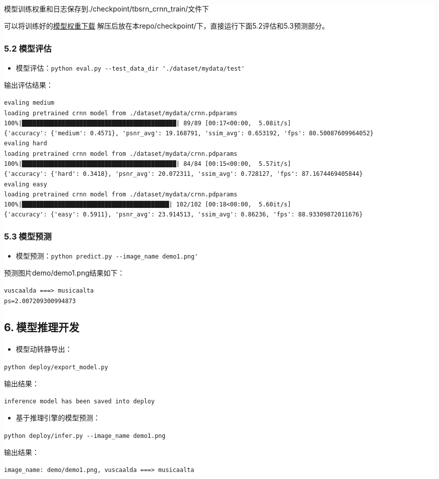 
模型训练权重和日志保存到./checkpoint/tbsrn_crnn_train/文件下

可以将训练好的[模型权重下载](https://aistudio.baidu.com/aistudio/datasetdetail/171746) 解压后放在本repo/checkpoint/下，直接运行下面5.2评估和5.3预测部分。

### 5.2 模型评估

- 模型评估：`python eval.py --test_data_dir './dataset/mydata/test'`

输出评估结果：
```
evaling medium
loading pretrained crnn model from ./dataset/mydata/crnn.pdparams
100%|███████████████████████████████████████████| 89/89 [00:17<00:00,  5.08it/s]
{'accuracy': {'medium': 0.4571}, 'psnr_avg': 19.168791, 'ssim_avg': 0.653192, 'fps': 80.50087609964052}
evaling hard
loading pretrained crnn model from ./dataset/mydata/crnn.pdparams
100%|███████████████████████████████████████████| 84/84 [00:15<00:00,  5.57it/s]
{'accuracy': {'hard': 0.3418}, 'psnr_avg': 20.072311, 'ssim_avg': 0.728127, 'fps': 87.1674469405844}
evaling easy
loading pretrained crnn model from ./dataset/mydata/crnn.pdparams
100%|█████████████████████████████████████████| 102/102 [00:18<00:00,  5.60it/s]
{'accuracy': {'easy': 0.5911}, 'psnr_avg': 23.914513, 'ssim_avg': 0.86236, 'fps': 88.93309872011676}
```

### 5.3 模型预测

- 模型预测：`python predict.py --image_name demo1.png'`

预测图片demo/demo1.png结果如下：
```
vuscaalda ===> musicaalta 
ps=2.007209300994873
```

## 6. 模型推理开发

- 模型动转静导出：
```
python deploy/export_model.py
```
输出结果：
```
inference model has been saved into deploy
```

- 基于推理引擎的模型预测：
```
python deploy/infer.py --image_name demo1.png
```
输出结果：
```
image_name: demo/demo1.png, vuscaalda ===> musicaalta
```
